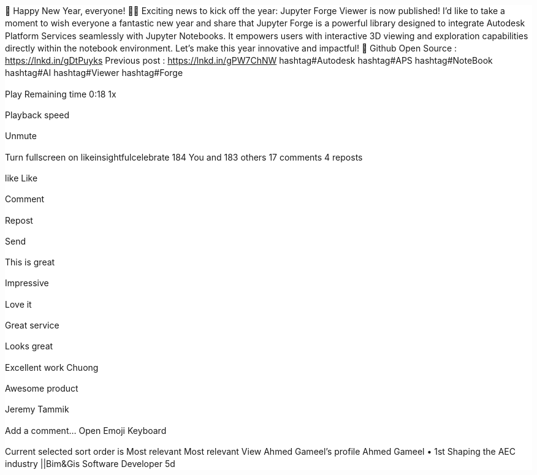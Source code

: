 
🎉 Happy New Year, everyone! 🙌🏻
Exciting news to kick off the year: Jupyter Forge Viewer is now published!
I’d like to take a moment to wish everyone a fantastic new year and share that Jupyter Forge is a powerful library designed to integrate Autodesk Platform Services seamlessly with Jupyter Notebooks. It empowers users with interactive 3D viewing and exploration capabilities directly within the notebook environment.
Let’s make this year innovative and impactful! 🚀
Github Open Source : https://lnkd.in/gDtPuyks
Previous post : https://lnkd.in/gPW7ChNW
hashtag#Autodesk hashtag#APS hashtag#NoteBook hashtag#AI hashtag#Viewer hashtag#Forge

Play
Remaining time
0:18
1x

Playback speed

Unmute

Turn fullscreen on
likeinsightfulcelebrate
184
You and 183 others
17 comments
4 reposts

like
Like

Comment

Repost

Send


This is great

Impressive

Love it

Great service

Looks great

Excellent work Chuong

Awesome product

Jeremy Tammik

Add a comment…
 Open Emoji Keyboard

Current selected sort order is Most relevant
Most relevant
 View Ahmed Gameel’s profile
Ahmed Gameel
 • 1st
Shaping the AEC industry ||Bim&Gis Software Developer
5d
